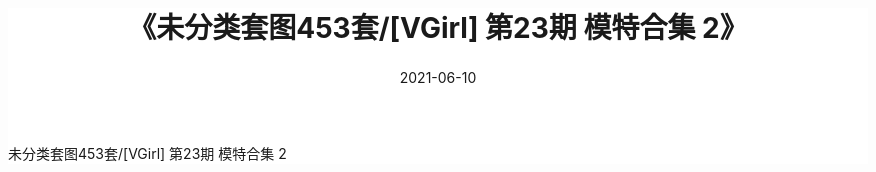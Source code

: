 ﻿---
layout: post
title:  《未分类套图453套/[VGirl] 第23期 模特合集 2》
date:   2021-06-10
img: http://pic.660000.xyz/1:/网络美图/2021/未分类套图453套/[VGirl] 第23期 模特合集 2/000.jpg
categories: [美女, 清纯, 唯美]
---

未分类套图453套/[VGirl] 第23期 模特合集 2
